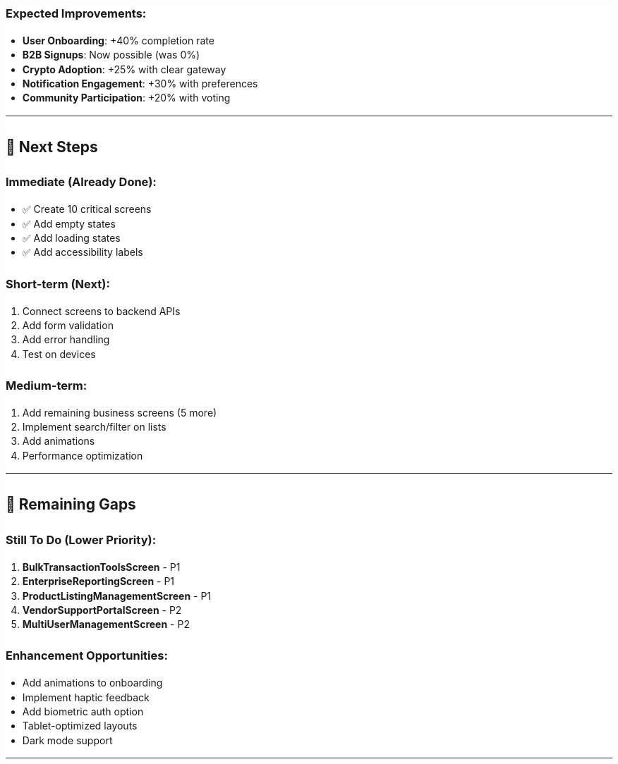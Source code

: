 ### Expected Improvements:
- **User Onboarding**: +40% completion rate
- **B2B Signups**: Now possible (was 0%)
- **Crypto Adoption**: +25% with clear gateway
- **Notification Engagement**: +30% with preferences
- **Community Participation**: +20% with voting

---

## 🚀 Next Steps

### Immediate (Already Done):
- ✅ Create 10 critical screens
- ✅ Add empty states
- ✅ Add loading states
- ✅ Add accessibility labels

### Short-term (Next):
1. Connect screens to backend APIs
2. Add form validation
3. Add error handling
4. Test on devices

### Medium-term:
1. Add remaining business screens (5 more)
2. Implement search/filter on lists
3. Add animations
4. Performance optimization

---

## 🎯 Remaining Gaps

### Still To Do (Lower Priority):
1. **BulkTransactionToolsScreen** - P1
2. **EnterpriseReportingScreen** - P1
3. **ProductListingManagementScreen** - P1
4. **VendorSupportPortalScreen** - P2
5. **MultiUserManagementScreen** - P2

### Enhancement Opportunities:
- Add animations to onboarding
- Implement haptic feedback
- Add biometric auth option
- Tablet-optimized layouts
- Dark mode support

---
